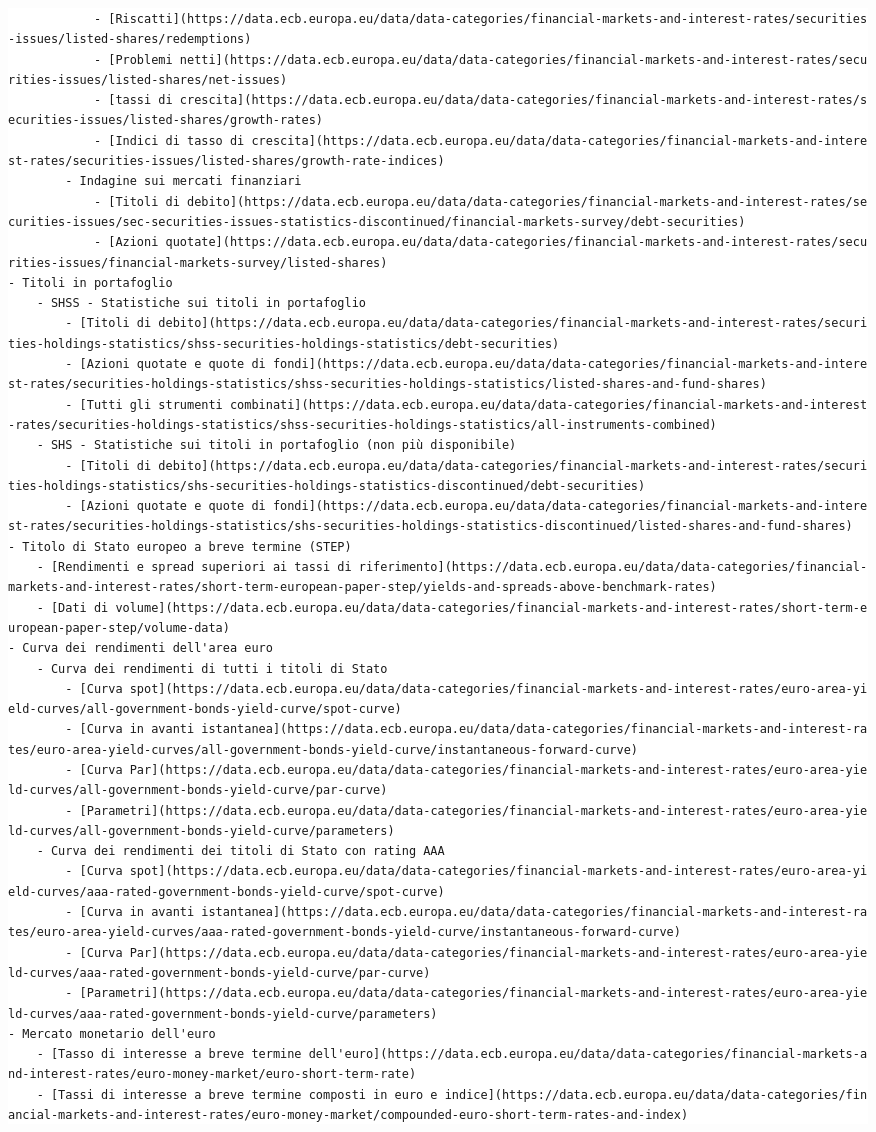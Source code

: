 				- [Riscatti](https://data.ecb.europa.eu/data/data-categories/financial-markets-and-interest-rates/securities-issues/listed-shares/redemptions)
				- [Problemi netti](https://data.ecb.europa.eu/data/data-categories/financial-markets-and-interest-rates/securities-issues/listed-shares/net-issues)
				- [tassi di crescita](https://data.ecb.europa.eu/data/data-categories/financial-markets-and-interest-rates/securities-issues/listed-shares/growth-rates)
				- [Indici di tasso di crescita](https://data.ecb.europa.eu/data/data-categories/financial-markets-and-interest-rates/securities-issues/listed-shares/growth-rate-indices)
			- Indagine sui mercati finanziari
				- [Titoli di debito](https://data.ecb.europa.eu/data/data-categories/financial-markets-and-interest-rates/securities-issues/sec-securities-issues-statistics-discontinued/financial-markets-survey/debt-securities)
				- [Azioni quotate](https://data.ecb.europa.eu/data/data-categories/financial-markets-and-interest-rates/securities-issues/financial-markets-survey/listed-shares)
	- Titoli in portafoglio
		- SHSS - Statistiche sui titoli in portafoglio
			- [Titoli di debito](https://data.ecb.europa.eu/data/data-categories/financial-markets-and-interest-rates/securities-holdings-statistics/shss-securities-holdings-statistics/debt-securities)
			- [Azioni quotate e quote di fondi](https://data.ecb.europa.eu/data/data-categories/financial-markets-and-interest-rates/securities-holdings-statistics/shss-securities-holdings-statistics/listed-shares-and-fund-shares)
			- [Tutti gli strumenti combinati](https://data.ecb.europa.eu/data/data-categories/financial-markets-and-interest-rates/securities-holdings-statistics/shss-securities-holdings-statistics/all-instruments-combined)
		- SHS - Statistiche sui titoli in portafoglio (non più disponibile)
			- [Titoli di debito](https://data.ecb.europa.eu/data/data-categories/financial-markets-and-interest-rates/securities-holdings-statistics/shs-securities-holdings-statistics-discontinued/debt-securities)
			- [Azioni quotate e quote di fondi](https://data.ecb.europa.eu/data/data-categories/financial-markets-and-interest-rates/securities-holdings-statistics/shs-securities-holdings-statistics-discontinued/listed-shares-and-fund-shares)
	- Titolo di Stato europeo a breve termine (STEP)
		- [Rendimenti e spread superiori ai tassi di riferimento](https://data.ecb.europa.eu/data/data-categories/financial-markets-and-interest-rates/short-term-european-paper-step/yields-and-spreads-above-benchmark-rates)
		- [Dati di volume](https://data.ecb.europa.eu/data/data-categories/financial-markets-and-interest-rates/short-term-european-paper-step/volume-data)
	- Curva dei rendimenti dell'area euro
		- Curva dei rendimenti di tutti i titoli di Stato
			- [Curva spot](https://data.ecb.europa.eu/data/data-categories/financial-markets-and-interest-rates/euro-area-yield-curves/all-government-bonds-yield-curve/spot-curve)
			- [Curva in avanti istantanea](https://data.ecb.europa.eu/data/data-categories/financial-markets-and-interest-rates/euro-area-yield-curves/all-government-bonds-yield-curve/instantaneous-forward-curve)
			- [Curva Par](https://data.ecb.europa.eu/data/data-categories/financial-markets-and-interest-rates/euro-area-yield-curves/all-government-bonds-yield-curve/par-curve)
			- [Parametri](https://data.ecb.europa.eu/data/data-categories/financial-markets-and-interest-rates/euro-area-yield-curves/all-government-bonds-yield-curve/parameters)
		- Curva dei rendimenti dei titoli di Stato con rating AAA
			- [Curva spot](https://data.ecb.europa.eu/data/data-categories/financial-markets-and-interest-rates/euro-area-yield-curves/aaa-rated-government-bonds-yield-curve/spot-curve)
			- [Curva in avanti istantanea](https://data.ecb.europa.eu/data/data-categories/financial-markets-and-interest-rates/euro-area-yield-curves/aaa-rated-government-bonds-yield-curve/instantaneous-forward-curve)
			- [Curva Par](https://data.ecb.europa.eu/data/data-categories/financial-markets-and-interest-rates/euro-area-yield-curves/aaa-rated-government-bonds-yield-curve/par-curve)
			- [Parametri](https://data.ecb.europa.eu/data/data-categories/financial-markets-and-interest-rates/euro-area-yield-curves/aaa-rated-government-bonds-yield-curve/parameters)
	- Mercato monetario dell'euro
		- [Tasso di interesse a breve termine dell'euro](https://data.ecb.europa.eu/data/data-categories/financial-markets-and-interest-rates/euro-money-market/euro-short-term-rate)
		- [Tassi di interesse a breve termine composti in euro e indice](https://data.ecb.europa.eu/data/data-categories/financial-markets-and-interest-rates/euro-money-market/compounded-euro-short-term-rates-and-index)